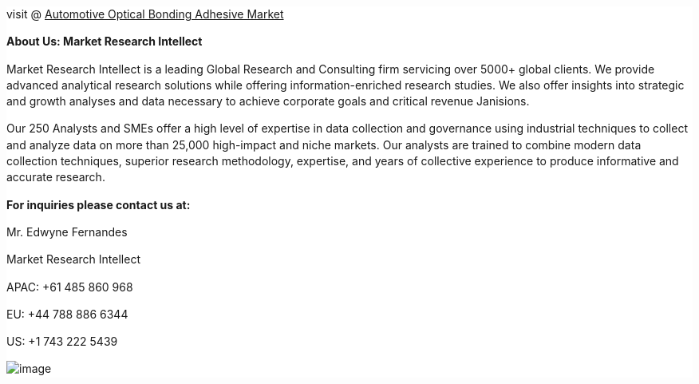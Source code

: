 visit&nbsp;@</strong>&nbsp;</span><span class="font-[700]"><a href="https://www.marketresearchintellect.com/product/automotive-optical-bonding-adhesive-market/?utm_source=Github&utm_medium=011" target="_blank" data-tracking-control-name="article-ssr-frontend-pulse_little-text-block" data-tracking-will-navigate="" data-test-link="">Automotive Optical Bonding Adhesive Market</a></span></p><p><strong><span class="font-[700]">About Us: Market Research Intellect</span></strong></p><p><span class="">Market Research Intellect is a leading Global Research and Consulting firm servicing over 5000+ global clients. We provide advanced analytical research solutions while offering information-enriched research studies.&nbsp;</span>We also offer insights into strategic and growth analyses and data necessary to achieve corporate goals and critical revenue Janisions.</p><p><span class="">Our 250 Analysts and SMEs offer a high level of expertise in data collection and governance using industrial techniques to collect and analyze data on more than 25,000 high-impact and niche markets. Our analysts are trained to combine modern data collection techniques, superior research methodology, expertise, and years of collective experience to produce informative and accurate research.</span></p><p><strong>For inquiries please contact us at:</strong></p><p>Mr. Edwyne Fernandes</p><p>Market Research Intellect</p><p>APAC: +61 485 860 968</p><p>EU: +44 788 886 6344</p><p>US: +1 743 222 5439</p>
![image](https://github.com/user-attachments/assets/1323c801-1f53-49e9-a516-d3fa36fedf56)
